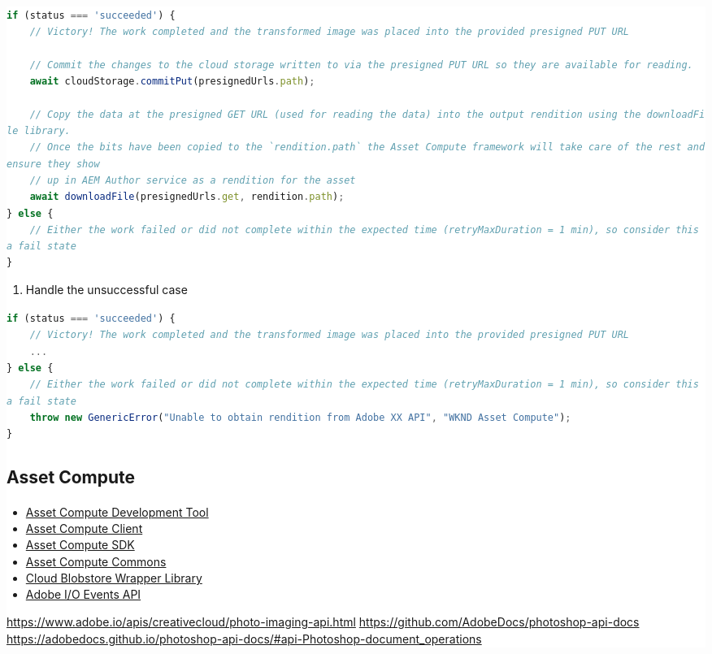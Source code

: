 ```javascript
if (status === 'succeeded') {
    // Victory! The work completed and the transformed image was placed into the provided presigned PUT URL 
    
    // Commit the changes to the cloud storage written to via the presigned PUT URL so they are available for reading.
    await cloudStorage.commitPut(presignedUrls.path);

    // Copy the data at the presigned GET URL (used for reading the data) into the output rendition using the downloadFile library.
    // Once the bits have been copied to the `rendition.path` the Asset Compute framework will take care of the rest and ensure they show
    // up in AEM Author service as a rendition for the asset
    await downloadFile(presignedUrls.get, rendition.path);
} else {
    // Either the work failed or did not complete within the expected time (retryMaxDuration = 1 min), so consider this a fail state
}
```


1. Handle the unsuccessful case

```javascript
if (status === 'succeeded') {
    // Victory! The work completed and the transformed image was placed into the provided presigned PUT URL 
    ...
} else {
    // Either the work failed or did not complete within the expected time (retryMaxDuration = 1 min), so consider this a fail state
    throw new GenericError("Unable to obtain rendition from Adobe XX API", "WKND Asset Compute");
}
```




## Asset Compute 
+ [Asset Compute Development Tool](https://github.com/adobe/asset-compute-devtool)
+ [Asset Compute Client](https://github.com/adobe/asset-compute-client)
+ [Asset Compute SDK](https://github.com/adobe/asset-compute-sdk)
+ [Asset Compute Commons](https://github.com/adobe/asset-compute-commons)
+ [Cloud Blobstore Wrapper Library](https://github.com/adobe/node-cloud-blobstore-wrapper)
+ [Adobe I/O Events API](https://www.adobe.io/apis/experienceplatform/events/ioeventsapi.html#!adobedocs/adobeio-events/master/events-api-reference.yaml)


https://www.adobe.io/apis/creativecloud/photo-imaging-api.html
https://github.com/AdobeDocs/photoshop-api-docs
https://adobedocs.github.io/photoshop-api-docs/#api-Photoshop-document_operations